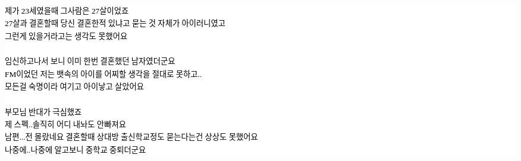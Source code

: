 <P style="FONT-SIZE: 10pt; MARGIN: 0px; COLOR: #000000; TEXT-INDENT: 0px; LINE-HEIGHT: 160%; FONT-FAMILY: '바탕'; TEXT-ALIGN: justify">
  제가 23세였을때 그사람은 27살이었죠
</P>

<P style="FONT-SIZE: 10pt; MARGIN: 0px; COLOR: #000000; TEXT-INDENT: 0px; LINE-HEIGHT: 160%; FONT-FAMILY: '바탕'; TEXT-ALIGN: justify">
  27살과 결혼할때 당신 결혼한적 있냐고 묻는 것 자체가 아이러니였고
</P>

<P style="FONT-SIZE: 10pt; MARGIN: 0px; COLOR: #000000; TEXT-INDENT: 0px; LINE-HEIGHT: 160%; FONT-FAMILY: '바탕'; TEXT-ALIGN: justify">
  그런게 있을거라고는 생각도 못했어요
</P>

<P style="FONT-SIZE: 10pt; MARGIN: 0px; COLOR: #000000; TEXT-INDENT: 0px; LINE-HEIGHT: 160%; FONT-FAMILY: '바탕'; TEXT-ALIGN: justify">
  <BR />
</P>

<P style="FONT-SIZE: 10pt; MARGIN: 0px; COLOR: #000000; TEXT-INDENT: 0px; LINE-HEIGHT: 160%; FONT-FAMILY: '바탕'; TEXT-ALIGN: justify">
  임신하고나서 보니 이미 한번 결혼했던 남자였더군요
</P>

<P style="FONT-SIZE: 10pt; MARGIN: 0px; COLOR: #000000; TEXT-INDENT: 0px; LINE-HEIGHT: 160%; FONT-FAMILY: '바탕'; TEXT-ALIGN: justify">
  FM이었던 저는 뱃속의 아이를 어찌할 생각을 절대로 못하고..
</P>

<P style="FONT-SIZE: 10pt; MARGIN: 0px; COLOR: #000000; TEXT-INDENT: 0px; LINE-HEIGHT: 160%; FONT-FAMILY: '바탕'; TEXT-ALIGN: justify">
  모든걸 숙명이라 여기고 아이낳고 살았어요
</P>

<P style="FONT-SIZE: 10pt; MARGIN: 0px; COLOR: #000000; TEXT-INDENT: 0px; LINE-HEIGHT: 160%; FONT-FAMILY: '바탕'; TEXT-ALIGN: justify">
  <BR />
</P>

<P style="FONT-SIZE: 10pt; MARGIN: 0px; COLOR: #000000; TEXT-INDENT: 0px; LINE-HEIGHT: 160%; FONT-FAMILY: '바탕'; TEXT-ALIGN: justify">
  부모님 반대가 극심했죠
</P>

<P style="FONT-SIZE: 10pt; MARGIN: 0px; COLOR: #000000; TEXT-INDENT: 0px; LINE-HEIGHT: 160%; FONT-FAMILY: '바탕'; TEXT-ALIGN: justify">
  제 스펙..솔직히 어디 내놔도 안빠져요
</P>

<P style="FONT-SIZE: 10pt; MARGIN: 0px; COLOR: #000000; TEXT-INDENT: 0px; LINE-HEIGHT: 160%; FONT-FAMILY: '바탕'; TEXT-ALIGN: justify">
  남편...전 몰랐네요 결혼할때 상대방 출신학교정도 묻는다는건 상상도 못했어요
</P>

<P style="FONT-SIZE: 10pt; MARGIN: 0px; COLOR: #000000; TEXT-INDENT: 0px; LINE-HEIGHT: 160%; FONT-FAMILY: '바탕'; TEXT-ALIGN: justify">
  나중에..나중에 알고보니 중학교 중퇴더군요
</P>
